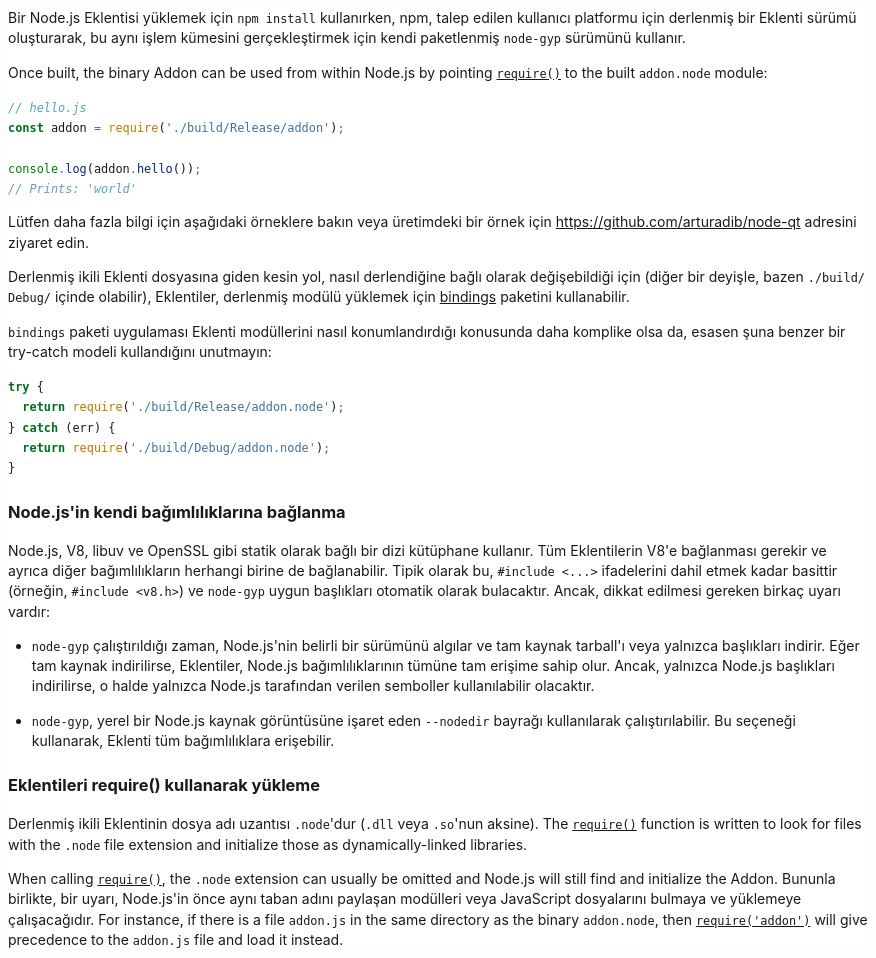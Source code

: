 Bir Node.js Eklentisi yüklemek için `npm install` kullanırken, npm, talep edilen kullanıcı platformu için derlenmiş bir Eklenti sürümü oluşturarak, bu aynı işlem kümesini gerçekleştirmek için kendi paketlenmiş `node-gyp` sürümünü kullanır.

Once built, the binary Addon can be used from within Node.js by pointing [`require()`](modules.html#modules_require) to the built `addon.node` module:

```js
// hello.js
const addon = require('./build/Release/addon');

console.log(addon.hello());
// Prints: 'world'
```

Lütfen daha fazla bilgi için aşağıdaki örneklere bakın veya üretimdeki bir örnek için <https://github.com/arturadib/node-qt> adresini ziyaret edin.

Derlenmiş ikili Eklenti dosyasına giden kesin yol, nasıl derlendiğine bağlı olarak değişebildiği için (diğer bir deyişle, bazen `./build/Debug/` içinde olabilir), Eklentiler, derlenmiş modülü yüklemek için [bindings](https://github.com/TooTallNate/node-bindings) paketini kullanabilir.

`bindings` paketi uygulaması Eklenti modüllerini nasıl konumlandırdığı konusunda daha komplike olsa da, esasen şuna benzer bir try-catch modeli kullandığını unutmayın:

```js
try {
  return require('./build/Release/addon.node');
} catch (err) {
  return require('./build/Debug/addon.node');
}
```

### Node.js'in kendi bağımlılıklarına bağlanma

Node.js, V8, libuv ve OpenSSL gibi statik olarak bağlı bir dizi kütüphane kullanır. Tüm Eklentilerin V8'e bağlanması gerekir ve ayrıca diğer bağımlılıkların herhangi birine de bağlanabilir. Tipik olarak bu, `#include <...>` ifadelerini dahil etmek kadar basittir (örneğin, `#include <v8.h>`) ve `node-gyp` uygun başlıkları otomatik olarak bulacaktır. Ancak, dikkat edilmesi gereken birkaç uyarı vardır:

* `node-gyp` çalıştırıldığı zaman, Node.js'nin belirli bir sürümünü algılar ve tam kaynak tarball'ı veya yalnızca başlıkları indirir. Eğer tam kaynak indirilirse, Eklentiler, Node.js bağımlılıklarının tümüne tam erişime sahip olur. Ancak, yalnızca Node.js başlıkları indirilirse, o halde yalnızca Node.js tarafından verilen semboller kullanılabilir olacaktır.

* `node-gyp`, yerel bir Node.js kaynak görüntüsüne işaret eden `--nodedir` bayrağı kullanılarak çalıştırılabilir. Bu seçeneği kullanarak, Eklenti tüm bağımlılıklara erişebilir.

### Eklentileri require() kullanarak yükleme

Derlenmiş ikili Eklentinin dosya adı uzantısı `.node`'dur (`.dll` veya `.so`'nun aksine). The [`require()`](modules.html#modules_require) function is written to look for files with the `.node` file extension and initialize those as dynamically-linked libraries.

When calling [`require()`](modules.html#modules_require), the `.node` extension can usually be omitted and Node.js will still find and initialize the Addon. Bununla birlikte, bir uyarı, Node.js'in önce aynı taban adını paylaşan modülleri veya JavaScript dosyalarını bulmaya ve yüklemeye çalışacağıdır. For instance, if there is a file `addon.js` in the same directory as the binary `addon.node`, then [`require('addon')`](modules.html#modules_require) will give precedence to the `addon.js` file and load it instead.
